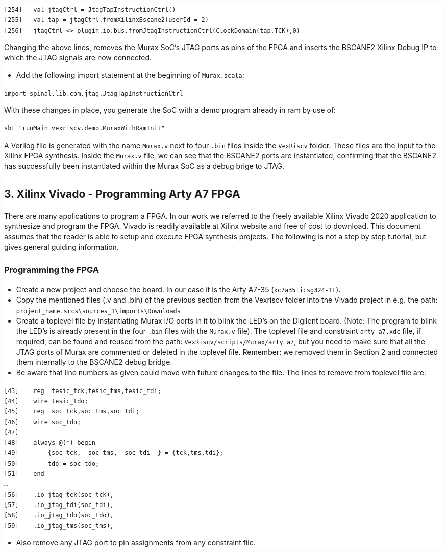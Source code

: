 ```
[254]	val jtagCtrl = JtagTapInstructionCtrl()
[255]	val tap = jtagCtrl.fromXilinxBscane2(userId = 2)
[256]	jtagCtrl <> plugin.io.bus.fromJtagInstructionCtrl(ClockDomain(tap.TCK),0)
```
Changing the above lines, removes the Murax SoC’s JTAG ports as pins of the FPGA and inserts the BSCANE2 Xilinx
Debug IP to which the JTAG signals are now connected.
* Add the following import statement at the beginning of `Murax.scala`:
```
import spinal.lib.com.jtag.JtagTapInstructionCtrl
```
With these changes in place, you generate the SoC with a demo program already in ram by use of:
```
sbt "runMain vexriscv.demo.MuraxWithRamInit"
```
A Verilog file is generated with the name `Murax.v` next to four `.bin` files inside the `VexRiscv` folder. These
files are the input to the Xilinx FPGA synthesis. Inside the `Murax.v` file, we can see that the BSCANE2 ports are
instantiated, confirming that the BSCANE2 has successfully been instantiated within the Murax SoC as a debug brige
to JTAG.

## 3. Xilinx Vivado - Programming Arty A7 FPGA
There are many applications to program a FPGA. In our work we referred to the freely available Xilinx Vivado 2020
application to synthesize and program the FPGA. Vivado is readily available at Xilinx website and free of cost to
download. This document assumes that the reader is able to setup and execute FPGA synthesis projects. The
following is not a step by step tutorial, but gives general guiding information.

### Programming the FPGA

* Create a new project and choose the board. In our case it is the Arty A7-35 (`xc7a35ticsg324-1L`).
* Copy the mentioned files (.v and .bin) of the previous section from the Vexriscv folder into the Vivado project
in e.g. the path:	`project_name.srcs\sources_1\imports\Downloads`
* Create a toplevel file by instantiating Murax I/O ports in it to blink the LED’s on the Digilent board. (Note: The program to blink the LED’s is already present in the four `.bin` files with the `Murax.v` file). The toplevel file and constraint `arty_a7.xdc` file, if required, can be found and reused from the path: `VexRiscv/scripts/Murax/arty_a7`, but you need to make sure that all the JTAG ports of Murax are commented or deleted in the toplevel file. Remember: we removed them in Section 2 and connected them internally to the BSCANE2 debug bridge.
* Be aware that line numbers as given could move with future changes to the file. The lines to remove from toplevel file are:
```
[43]	reg  tesic_tck,tesic_tms,tesic_tdi;
[44]	wire tesic_tdo;
[45]	reg  soc_tck,soc_tms,soc_tdi;
[46]	wire soc_tdo;
[47]
[48]	always @(*) begin
[49]		{soc_tck,  soc_tms,  soc_tdi  } = {tck,tms,tdi};
[50]		tdo = soc_tdo;
[51]	end
…
[56]	.io_jtag_tck(soc_tck),
[57]	.io_jtag_tdi(soc_tdi),
[58]	.io_jtag_tdo(soc_tdo),
[59]	.io_jtag_tms(soc_tms),
```
* Also remove any JTAG port to pin assignments from any constraint file.